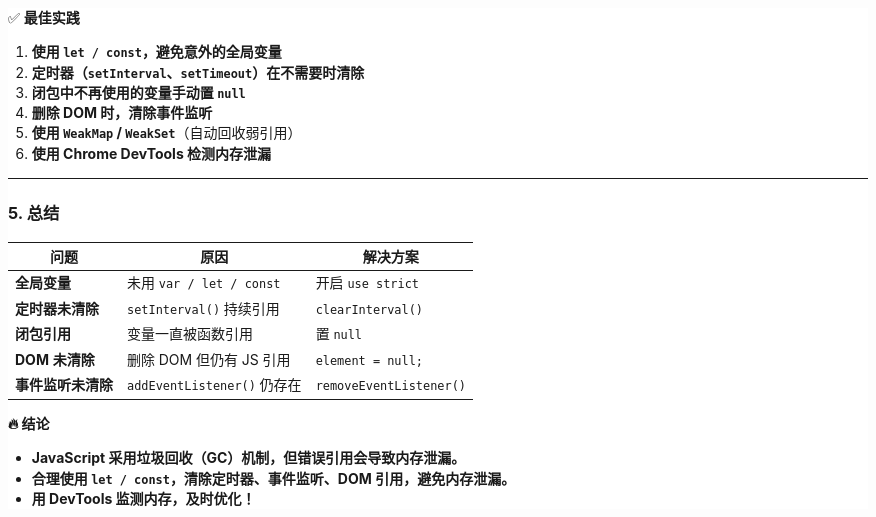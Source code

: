 ✅ **最佳实践**
1. **使用 `let / const`，避免意外的全局变量**
2. **定时器（`setInterval`、`setTimeout`）在不需要时清除**
3. **闭包中不再使用的变量手动置 `null`**
4. **删除 DOM 时，清除事件监听**
5. **使用 `WeakMap` / `WeakSet`**（自动回收弱引用）
6. **使用 Chrome DevTools 检测内存泄漏**

---

### 5. 总结

| **问题**      | **原因**                   | **解决方案**                |
| ----------- | ------------------------ | ----------------------- |
| **全局变量**    | 未用 `var / let / const`   | 开启 `use strict`         |
| **定时器未清除**  | `setInterval()` 持续引用     | `clearInterval()`       |
| **闭包引用**    | 变量一直被函数引用                | 置 `null`                |
| **DOM 未清除** | 删除 DOM 但仍有 JS 引用         | `element = null;`       |
| **事件监听未清除** | `addEventListener()` 仍存在 | `removeEventListener()` |

**🔥 结论**

- **JavaScript 采用垃圾回收（GC）机制，但错误引用会导致内存泄漏。**
- **合理使用 `let / const`，清除定时器、事件监听、DOM 引用，避免内存泄漏。**
- **用 DevTools 监测内存，及时优化！**
